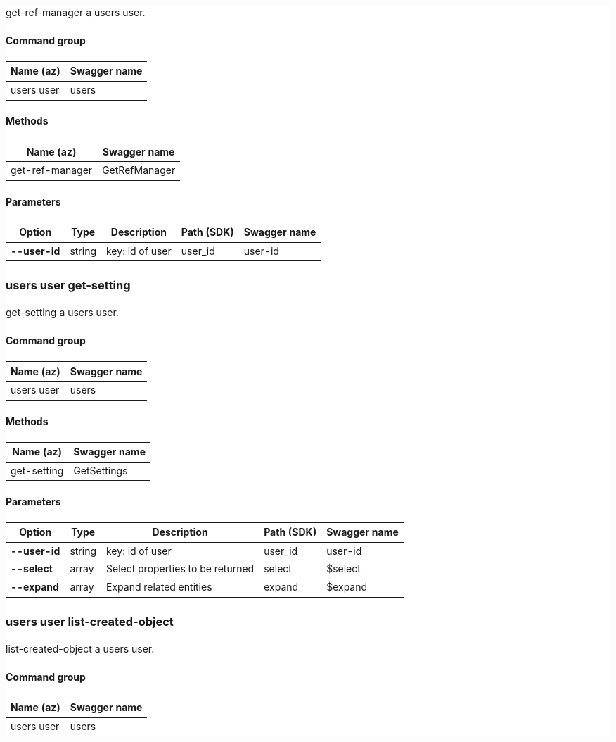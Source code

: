 get-ref-manager a users user.

#### Command group
|Name (az)|Swagger name|
|---------|------------|
|users user|users|

#### Methods
|Name (az)|Swagger name|
|---------|------------|
|get-ref-manager|GetRefManager|

#### Parameters
|Option|Type|Description|Path (SDK)|Swagger name|
|------|----|-----------|----------|------------|
|**--user-id**|string|key: id of user|user_id|user-id|

### users user get-setting

get-setting a users user.

#### Command group
|Name (az)|Swagger name|
|---------|------------|
|users user|users|

#### Methods
|Name (az)|Swagger name|
|---------|------------|
|get-setting|GetSettings|

#### Parameters
|Option|Type|Description|Path (SDK)|Swagger name|
|------|----|-----------|----------|------------|
|**--user-id**|string|key: id of user|user_id|user-id|
|**--select**|array|Select properties to be returned|select|$select|
|**--expand**|array|Expand related entities|expand|$expand|

### users user list-created-object

list-created-object a users user.

#### Command group
|Name (az)|Swagger name|
|---------|------------|
|users user|users|
